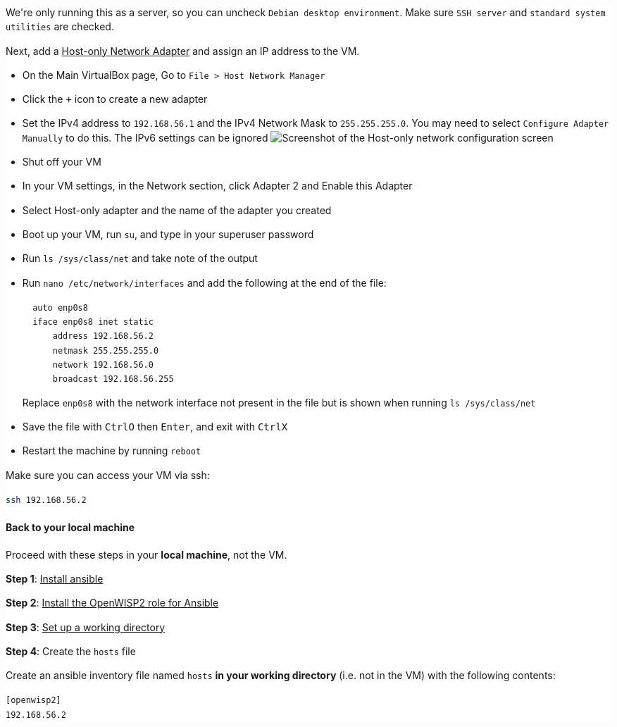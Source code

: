 We're only running this as a server, so you can uncheck `Debian desktop environment`.
Make sure `SSH server` and `standard system utilities` are checked.

Next, add a [Host-only Network Adapter](https://www.virtualbox.org/manual/ch06.html#network_hostonly)
and assign an IP address to the VM.

- On the Main VirtualBox page, Go to `File > Host Network Manager`
- Click the <kbd>+</kbd> icon to create a new adapter
- Set the IPv4 address to `192.168.56.1` and the IPv4 Network Mask to `255.255.255.0`. You may need to select `Configure Adapter Manually` to do this. The IPv6 settings can be ignored
  ![Screenshot of the Host-only network configuration screen](https://raw.githubusercontent.com/openwisp/ansible-openwisp2/master/docs/host-only-network.png)
- Shut off your VM
- In your VM settings, in the Network section, click Adapter 2 and Enable this Adapter
- Select Host-only adapter and the name of the adapter you created
- Boot up your VM, run `su`, and type in your superuser password
- Run `ls /sys/class/net` and take note of the output
- Run `nano /etc/network/interfaces` and add the following at the end of the file:

        auto enp0s8
        iface enp0s8 inet static
            address 192.168.56.2
            netmask 255.255.255.0
            network 192.168.56.0
            broadcast 192.168.56.255

  Replace `enp0s8` with the network interface not present in the file but is shown when running `ls /sys/class/net`
- Save the file with <kbd>Ctrl</kbd><kbd>O</kbd> then <kbd>Enter</kbd>, and exit with <kbd>Ctrl</kbd><kbd>X</kbd>
- Restart the machine by running `reboot`

Make sure you can access your VM via ssh:

```bash
ssh 192.168.56.2
```

#### Back to your local machine

Proceed with these steps in your **local machine**, not the VM.

**Step 1**: [Install ansible](#install-ansible)

**Step 2**: [Install the OpenWISP2 role for Ansible](#install-this-role)

**Step 3**: [Set up a working directory](#choose-a-working-directory)

**Step 4**: Create the `hosts` file

Create an ansible inventory file named `hosts` **in your working directory**
(i.e. not in the VM) with the following contents:

```
[openwisp2]
192.168.56.2
```

